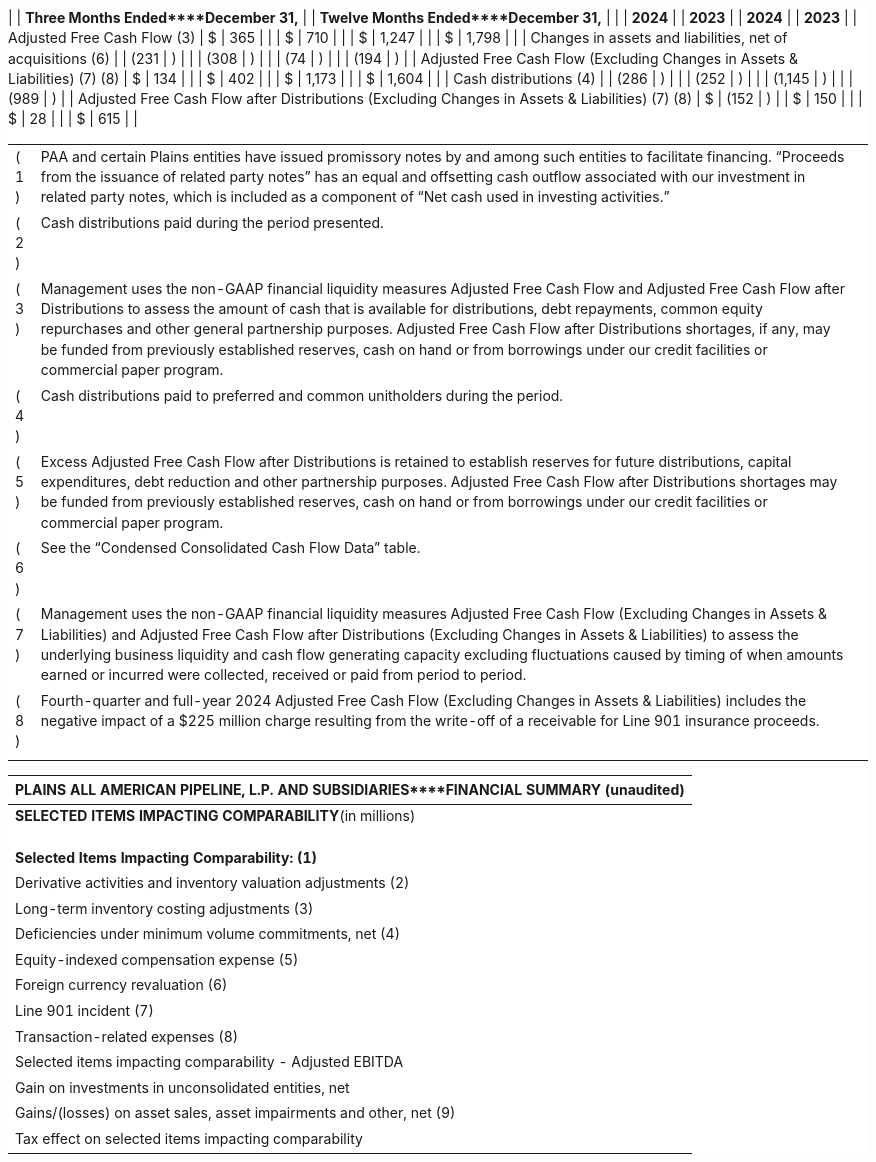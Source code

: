|  | **Three Months Ended****December 31,** |  | **Twelve Months Ended****December 31,** |
|  | **2024** |  | **2023** |  | **2024** |  | **2023** |
| Adjusted Free Cash Flow (3) | $ | 365 |  |  | $ | 710 |  |  | $ | 1,247 |  |  | $ | 1,798 |  |
| Changes in assets and liabilities, net of acquisitions (6) |  | (231 | ) |  |  | (308 | ) |  |  | (74 | ) |  |  | (194 | ) |
| Adjusted Free Cash Flow (Excluding Changes in Assets & Liabilities) (7) (8) | $ | 134 |  |  | $ | 402 |  |  | $ | 1,173 |  |  | $ | 1,604 |  |
| Cash distributions (4) |  | (286 | ) |  |  | (252 | ) |  |  | (1,145 | ) |  |  | (989 | ) |
| Adjusted Free Cash Flow after Distributions (Excluding Changes in Assets & Liabilities) (7) (8) | $ | (152 | ) |  | $ | 150 |  |  | $ | 28 |  |  | $ | 615 |  |

  


|  |  |  |
| --- | --- | --- |
| (1) | PAA and certain Plains entities have issued promissory notes by and among such entities to facilitate financing. “Proceeds from the issuance of related party notes” has an equal and offsetting cash outflow associated with our investment in related party notes, which is included as a component of “Net cash used in investing activities.” |
| (2) | Cash distributions paid during the period presented. |
| (3) | Management uses the non-GAAP financial liquidity measures Adjusted Free Cash Flow and Adjusted Free Cash Flow after Distributions to assess the amount of cash that is available for distributions, debt repayments, common equity repurchases and other general partnership purposes. Adjusted Free Cash Flow after Distributions shortages, if any, may be funded from previously established reserves, cash on hand or from borrowings under our credit facilities or commercial paper program. |
| (4) | Cash distributions paid to preferred and common unitholders during the period. |
| (5) | Excess Adjusted Free Cash Flow after Distributions is retained to establish reserves for future distributions, capital expenditures, debt reduction and other partnership purposes. Adjusted Free Cash Flow after Distributions shortages may be funded from previously established reserves, cash on hand or from borrowings under our credit facilities or commercial paper program. |
| (6) | See the “Condensed Consolidated Cash Flow Data” table. |
| (7) | Management uses the non-GAAP financial liquidity measures Adjusted Free Cash Flow (Excluding Changes in Assets & Liabilities) and Adjusted Free Cash Flow after Distributions (Excluding Changes in Assets & Liabilities) to assess the underlying business liquidity and cash flow generating capacity excluding fluctuations caused by timing of when amounts earned or incurred were collected, received or paid from period to period. |
| (8) | Fourth-quarter and full-year 2024 Adjusted Free Cash Flow (Excluding Changes in Assets & Liabilities) includes the negative impact of a $225 million charge resulting from the write-off of a receivable for Line 901 insurance proceeds. |
|  |  |  |

  


| **PLAINS ALL AMERICAN PIPELINE, L.P. AND SUBSIDIARIES****FINANCIAL SUMMARY** (unaudited) |
| --- |
| **SELECTED ITEMS IMPACTING COMPARABILITY**(in millions) |
|  |  |  |  |
|  | **Three Months Ended****December 31,** |  | **Twelve Months Ended****December 31,** |
|  | **2024** |  | **2023** |  | **2024** |  | **2023** |
| **Selected Items Impacting Comparability:** **(1)** |  |  |  |  |  |  |  |
| Derivative activities and inventory valuation adjustments (2) | $ | (6 | ) |  | $ | 43 |  |  | $ | (85 | ) |  | $ | (101 | ) |
| Long-term inventory costing adjustments (3) |  | 17 |  |  |  | (62 | ) |  |  | 9 |  |  |  | (35 | ) |
| Deficiencies under minimum volume commitments, net (4) |  | 41 |  |  |  | (8 | ) |  |  | 31 |  |  |  | (12 | ) |
| Equity-indexed compensation expense (5) |  | (8 | ) |  |  | (8 | ) |  |  | (36 | ) |  |  | (36 | ) |
| Foreign currency revaluation (6) |  | 1 |  |  |  | (11 | ) |  |  | 17 |  |  |  | (8 | ) |
| Line 901 incident (7) |  | (225 | ) |  |  | (10 | ) |  |  | (345 | ) |  |  | (10 | ) |
| Transaction-related expenses (8) |  | — |  |  |  | — |  |  |  | — |  |  |  | (1 | ) |
| Selected items impacting comparability - Adjusted EBITDA | $ | (180 | ) |  | $ | (56 | ) |  | $ | (409 | ) |  | $ | (203 | ) |
| Gain on investments in unconsolidated entities, net |  | 15 |  |  |  | — |  |  |  | 15 |  |  |  | 28 |  |
| Gains/(losses) on asset sales, asset impairments and other, net (9) |  | (159 | ) |  |  | 9 |  |  |  | (160 | ) |  |  | 152 |  |
| Tax effect on selected items impacting comparability |  | 3 |  |  |  | 4 |  |  |  | 13 |  |  |  | 13 |  |